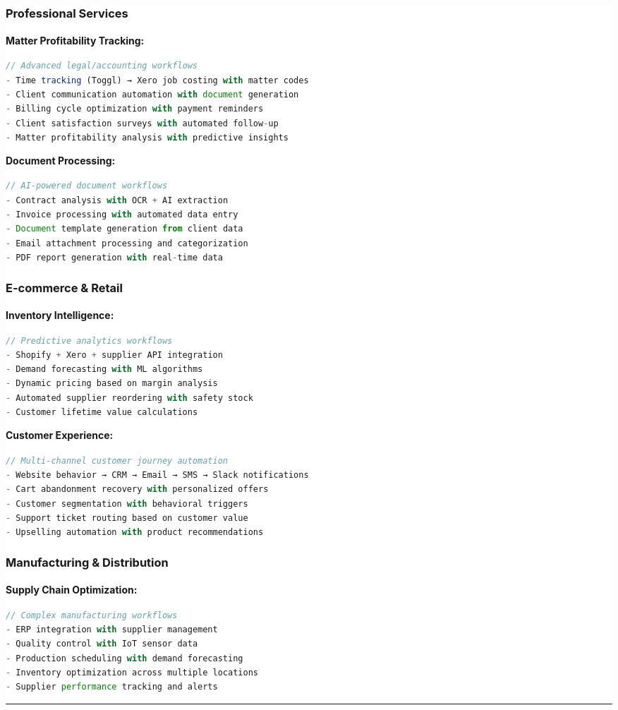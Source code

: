 ### Professional Services

**Matter Profitability Tracking:**

```typescript
// Advanced legal/accounting workflows
- Time tracking (Toggl) → Xero job costing with matter codes
- Client communication automation with document generation
- Billing cycle optimization with payment reminders
- Client satisfaction surveys with automated follow-up
- Matter profitability analysis with predictive insights
```

**Document Processing:**

```typescript
// AI-powered document workflows
- Contract analysis with OCR + AI extraction
- Invoice processing with automated data entry
- Document template generation from client data
- Email attachment processing and categorization
- PDF report generation with real-time data
```

### E-commerce & Retail

**Inventory Intelligence:**

```typescript
// Predictive analytics workflows
- Shopify + Xero + supplier API integration
- Demand forecasting with ML algorithms
- Dynamic pricing based on margin analysis
- Automated supplier reordering with safety stock
- Customer lifetime value calculations
```

**Customer Experience:**

```typescript
// Multi-channel customer journey automation
- Website behavior → CRM → Email → SMS → Slack notifications
- Cart abandonment recovery with personalized offers
- Customer segmentation with behavioral triggers
- Support ticket routing based on customer value
- Upselling automation with product recommendations
```

### Manufacturing & Distribution

**Supply Chain Optimization:**

```typescript
// Complex manufacturing workflows
- ERP integration with supplier management
- Quality control with IoT sensor data
- Production scheduling with demand forecasting
- Inventory optimization across multiple locations
- Supplier performance tracking and alerts
```

---